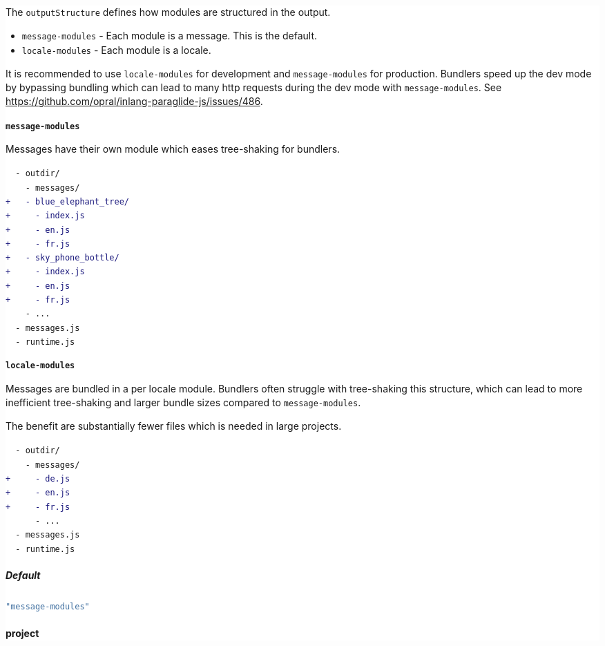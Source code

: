 The `outputStructure` defines how modules are structured in the output.

- `message-modules` - Each module is a message. This is the default.
- `locale-modules` - Each module is a locale.

It is recommended to use `locale-modules` for development and `message-modules` for production.
Bundlers speed up the dev mode by bypassing bundling which can lead to many http requests
during the dev mode with `message-modules`. See https://github.com/opral/inlang-paraglide-js/issues/486.

**`message-modules`**

Messages have their own module which eases tree-shaking for bundlers.

```diff
  - outdir/
    - messages/
+   - blue_elephant_tree/
+     - index.js
+     - en.js
+     - fr.js
+   - sky_phone_bottle/
+     - index.js
+     - en.js
+     - fr.js
    - ...
  - messages.js
  - runtime.js
```

**`locale-modules`**

Messages are bundled in a per locale module. Bundlers often struggle with tree-shaking this structure,
which can lead to more inefficient tree-shaking and larger bundle sizes compared to `message-modules`.

The benefit are substantially fewer files which is needed in large projects.

```diff
  - outdir/
    - messages/
+     - de.js
+     - en.js
+     - fr.js
      - ...
  - messages.js
  - runtime.js
```

##### Default

```ts
"message-modules"
```

#### project
